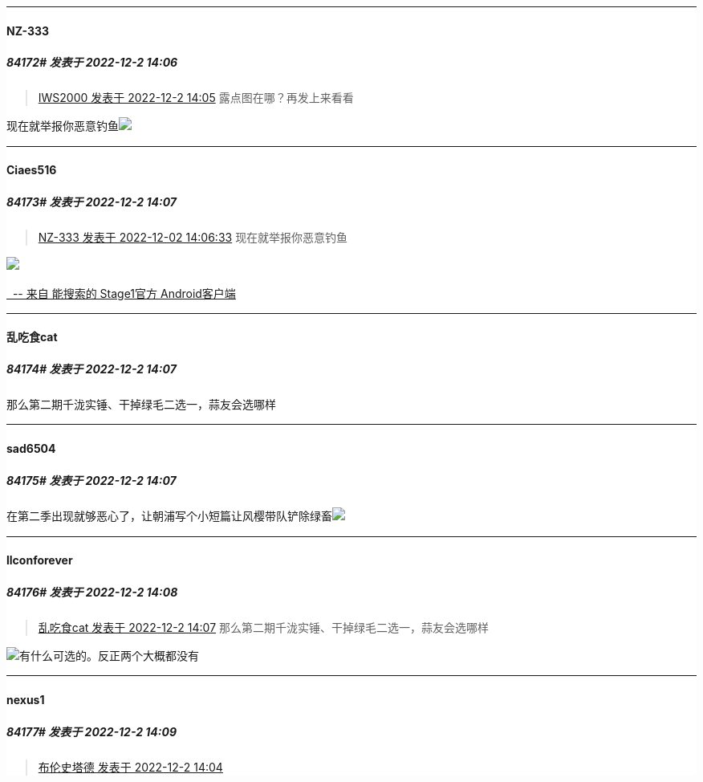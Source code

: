 *****

####  NZ-333  
##### 84172#       发表于 2022-12-2 14:06

<blockquote><a href="httphttps://bbs.saraba1st.com/2b/forum.php?mod=redirect&amp;goto=findpost&amp;pid=58722995&amp;ptid=2045127" target="_blank">IWS2000 发表于 2022-12-2 14:05</a>
露点图在哪？再发上来看看</blockquote>
现在就举报你恶意钓鱼<img src="https://static.saraba1st.com/image/smiley/face2017/086.png" referrerpolicy="no-referrer">

*****

####  Ciaes516  
##### 84173#       发表于 2022-12-2 14:07

<blockquote><a href="httphttps://bbs.saraba1st.com/2b/forum.php?mod=redirect&amp;goto=findpost&amp;pid=58723024&amp;ptid=2045127" target="_blank">NZ-333 发表于 2022-12-02 14:06:33</a>
现在就举报你恶意钓鱼</blockquote><img src="https://static.saraba1st.com/image/smiley/face2017/068.png" referrerpolicy="no-referrer">

[  -- 来自 能搜索的 Stage1官方 Android客户端](https://www.coolapk.com/apk/140634)

*****

####  乱吃食cat  
##### 84174#       发表于 2022-12-2 14:07

那么第二期千泷实锤、干掉绿毛二选一，蒜友会选哪样

*****

####  sad6504  
##### 84175#       发表于 2022-12-2 14:07

在第二季出现就够恶心了，让朝浦写个小短篇让风樱带队铲除绿畜<img src="https://static.saraba1st.com/image/smiley/face2017/086.png" referrerpolicy="no-referrer">

*****

####  llconforever  
##### 84176#       发表于 2022-12-2 14:08

<blockquote><a href="httphttps://bbs.saraba1st.com/2b/forum.php?mod=redirect&amp;goto=findpost&amp;pid=58723043&amp;ptid=2045127" target="_blank">乱吃食cat 发表于 2022-12-2 14:07</a>
那么第二期千泷实锤、干掉绿毛二选一，蒜友会选哪样</blockquote>
<img src="https://static.saraba1st.com/image/smiley/face2017/086.png" referrerpolicy="no-referrer">有什么可选的。反正两个大概都没有

*****

####  nexus1  
##### 84177#       发表于 2022-12-2 14:09

<blockquote><a href="httphttps://bbs.saraba1st.com/2b/forum.php?mod=redirect&amp;goto=findpost&amp;pid=58722983&amp;ptid=2045127" target="_blank">布伦史塔德 发表于 2022-12-2 14:04</a>
